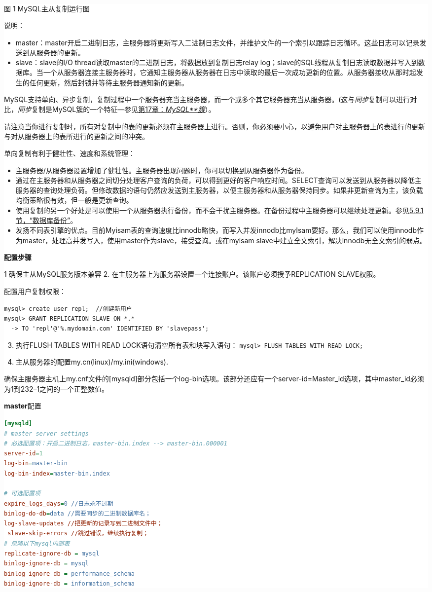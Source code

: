 图 1 MySQL主从复制运行图

说明：
*  master：master开启二进制日志，主服务器将更新写入二进制日志文件，并维护文件的一个索引以跟踪日志循环。这些日志可以记录发送到从服务器的更新。
*  slave：slave的I/O thread读取master的二进制日志，将数据放到复制日志relay log；slave的SQL线程从复制日志读取数据并写入到数据库。当一个从服务器连接主服务器时，它通知主服务器从服务器在日志中读取的最后一次成功更新的位置。从服务器接收从那时起发生的任何更新，然后封锁并等待主服务器通知新的更新。

 

MySQL支持单向、异步复制，复制过程中一个服务器充当主服务器，而一个或多个其它服务器充当从服务器。(这与*同步*复制可以进行对比，*同步*复制是MySQL簇的一个特征—参见[第17章：](http://doc.mysql.cn/mysql5/refman-5.1-zh.html-chapter/ndbcluster.html)[*MySQL**簇*](http://doc.mysql.cn/mysql5/refman-5.1-zh.html-chapter/ndbcluster.html)）。

请注意当你进行复制时，所有对复制中的表的更新必须在主服务器上进行。否则，你必须要小心，以避免用户对主服务器上的表进行的更新与对从服务器上的表所进行的更新之间的冲突。

单向复制有利于健壮性、速度和系统管理：
*  主服务器/从服务器设置增加了健壮性。主服务器出现问题时，你可以切换到从服务器作为备份。
*  通过在主服务器和从服务器之间切分处理客户查询的负荷，可以得到更好的客户响应时间。SELECT查询可以发送到从服务器以降低主服务器的查询处理负荷。但修改数据的语句仍然应发送到主服务器，以便主服务器和从服务器保持同步。如果非更新查询为主，该负载均衡策略很有效，但一般是更新查询。
*  使用复制的另一个好处是可以使用一个从服务器执行备份，而不会干扰主服务器。在备份过程中主服务器可以继续处理更新。参见[5.9.1节，“数据库备份”](http://doc.mysql.cn/mysql5/refman-5.1-zh.html-chapter/database-administration.html#backup)。
*  发扬不同表引擎的优点。目前Myisam表的查询速度比innodb略快，而写入并发innodb比myIsam要好。那么，我们可以使用innodb作为master，处理高并发写入，使用master作为slave，接受查询。或在myisam slave中建立全文索引，解决innodb无全文索引的弱点。

 

**配置步骤**

1 确保主从MySQL服务版本兼容
2.  在主服务器上为服务器设置一个连接账户。该账户必须授予REPLICATION SLAVE权限。

配置用户复制权限：
```mysql 
mysql> create user repl;  //创建新用户
mysql> GRANT REPLICATION SLAVE ON *.*
  -> TO 'repl'@'%.mydomain.com' IDENTIFIED BY 'slavepass';
```

3. 执行FLUSH TABLES WITH READ LOCK语句清空所有表和块写入语句：
`mysql> FLUSH TABLES WITH READ LOCK;`

4. 主从服务器的配置my.cn(linux)/my.ini(windows). 

确保主服务器主机上my.cnf文件的[mysqld]部分包括一个log-bin选项。该部分还应有一个server-id=Master_id选项，其中master_id必须为1到232–1之间的一个正整数值。

**master**配置

```INI
[mysqld]
# master server settings
# 必选配置项：开启二进制日志，master-bin.index --> master-bin.000001
server-id=1
log-bin=master-bin
log-bin-index=master-bin.index
 
# 可选配置项
expire_logs_days=0 //日志永不过期
binlog-do-db=data //需要同步的二进制数据库名； 
log-slave-updates //把更新的记录写到二进制文件中； 
 slave-skip-errors //跳过错误，继续执行复制；
# 忽略以下mysql内部表
replicate-ignore-db = mysql
binlog-ignore-db = mysql
binlog-ignore-db = performance_schema
binlog-ignore-db = information_schema
```
